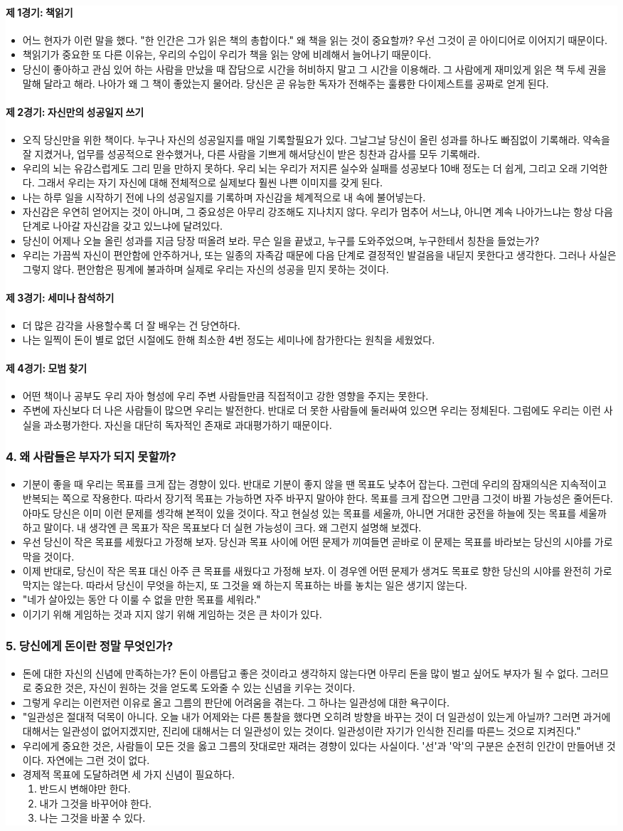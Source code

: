 #### 제 1경기: 책읽기

- 어느 현자가 이런 말을 했다. "한 인간은 그가 읽은 책의 총합이다." 왜 책을 읽는 것이 중요할까? 우선 그것이 곧 아이디어로 이어지기 때문이다.
- 책읽기가 중요한 또 다른 이유는, 우리의 수입이 우리가 책을 읽는 양에 비례해서 늘어나기 때문이다.
- 당신이 좋아하고 관심 있어 하는 사람을 만났을 때 잡담으로 시간을 허비하지 말고 그 시간을 이용해라. 그 사람에게 재미있게 읽은 책 두세 권을 말해 달라고 해라. 나아가 왜 그 책이 좋았는지 물어라. 당신은 곧 유능한 독자가 전해주는 훌륭한 다이제스트를 공짜로 얻게 된다.

#### 제 2경기: 자신만의 성공일지 쓰기

- 오직 당신만을 위한 책이다. 누구나 자신의 성공일지를 매일 기록할필요가 있다. 그날그날 당신이 올린 성과를 하나도 빠짐없이 기록해라. 약속을 잘 지켰거나, 업무를 성공적으로 완수했거나, 다른 사람을 기쁘게 해서당신이 받은 칭찬과 감사를 모두 기록해라.
- 우리의 뇌는 유감스럽게도 그리 믿을 만하지 못하다. 우리 뇌는 우리가 저지른 실수와 실패를 성공보다 10배 정도는 더 쉽게, 그리고 오래 기억한다. 그래서 우리는 자기 자신에 대해 전체적으로 실제보다 훨씬 나쁜 이미지를 갖게 된다.
- 나는 하루 일을 시작하기 전에 나의 성공일지를 기록하며 자신감을 체계적으로 내 속에 불어넣는다.
- 자신감은 우연히 얻어지는 것이 아니며, 그 중요성은 아무리 강조해도 지나치지 않다. 우리가 멈추어 서느냐, 아니면 계속 나아가느냐는 항상 다음 단계로 나아갈 자신감을 갖고 있느냐에 달려있다.
- 당신이 어제나 오늘 올린 성과를 지금 당장 떠올려 보라. 무슨 일을 끝냈고, 누구를 도와주었으며, 누구한테서 칭찬을 들었는가?
- 우리는 가끔씩 자신이 편안함에 안주하거나, 또는 일종의 자족감 때문에 다음 단계로 결정적인 발걸음을 내딛지 못한다고 생각한다. 그러나 사실은 그렇지 않다. 편안함은 핑계에 불과하며 실제로 우리는 자신의 성공을 믿지 못하는 것이다.

#### 제 3경기: 세미나 참석하기

- 더 많은 감각을 사용할수록 더 잘 배우는 건 당연하다.
- 나는 일찍이 돈이 별로 없던 시절에도 한해 최소한 4번 정도는 세미나에 참가한다는 원칙을 세웠었다.

#### 제 4경기: 모범 찾기

- 어떤 책이나 공부도 우리 자아 형성에 우리 주변 사람들만큼 직접적이고 강한 영향을 주지는 못한다.
- 주변에 자신보다 더 나은 사람들이 많으면 우리는 발전한다. 반대로 더 못한 사람들에 둘러싸여 있으면 우리는 정체된다. 그럼에도 우리는 이런 사실을 과소평가한다. 자신을 대단히 독자적인 존재로 과대평가하기 때문이다.

### 4. 왜 사람들은 부자가 되지 못할까?

- 기분이 좋을 때 우리는 목표를 크게 잡는 경향이 있다. 반대로 기분이 좋지 않을 땐 목표도 낮추어 잡는다. 그런데 우리의 잠재의식은 지속적이고 반복되는 쪽으로 작용한다. 따라서 장기적 목표는 가능하면 자주 바꾸지 말아야 한다. 목표를 크게 잡으면 그만큼 그것이 바뀔 가능성은 줄어든다. 아마도 당신은 이미 이런 문제를 셍각해 본적이 있을 것이다. 작고 현실성 있는 목표를 세울까, 아니면 거대한 궁전을 하늘에 짓는 목표를 세울까 하고 말이다. 내 생각엔 큰 목표가 작은 목표보다 더 실현 가능성이 크다. 왜 그런지 설명해 보겠다.
- 우선 당신이 작은 목표를 세웠다고 가정해 보자. 당신과 목표 사이에 어떤 문제가 끼여들면 곧바로 이 문제는 목표를 바라보는 당신의 시야를 가로막을 것이다.
- 이제 반대로, 당신이 작은 목표 대신 아주 큰 목표를 새웠다고 가정해 보자. 이 경우엔 어떤 문제가 생겨도 목표로 향한 당신의 시야를 완전히 가로막지는 않는다. 따라서 당신이 무엇을 하는지, 또 그것을 왜 하는지 목표하는 바를 놓치는 일은 생기지 않는다.
- "네가 살아있는 동안 다 이룰 수 없을 만한 목표를 세워라."
- 이기기 위해 게임하는 것과 지지 않기 위해 게임하는 것은 큰 차이가 있다.

### 5. 당신에게 돈이란 정말 무엇인가?

- 돈에 대한 자신의 신념에 만족하는가? 돈이 아름답고 좋은 것이라고 생각하지 않는다면 아무리 돈을 많이 벌고 싶어도 부자가 될 수 없다. 그러므로 중요한 것은, 자신이 원하는 것을 얻도록 도와줄 수 있는 신념을 키우는 것이다.
- 그렇게 우리는 이런저런 이유로 올고 그름의 판단에 어려움을 겪는다. 그 하나는 일관성에 대한 욕구이다.
- "일관성은 절대적 덕목이 아니다. 오늘 내가 어제와는 다른 통찰을 했다면 오히려 방향을 바꾸는 것이 더 일관성이 있는게 아닐까? 그러면 과거에 대해서는 일관성이 없어지겠지만, 진리에 대해서는 더 일관성이 있는 것이다. 일관성이란 자기가 인식한 진리를 따른느 것으로 지켜진다."
- 우리에게 중요한 것은, 사람들이 모든 것을 옳고 그름의 잣대로만 재려는 경향이 있다는 사실이다. '선'과 '악'의 구분은 순전히 인간이 만들어낸 것이다. 자연에는 그런 것이 없다.
- 경제적 목표에 도달하려면 세 가지 신념이 필요하다.
    1. 반드시 변해야만 한다.
    2. 내가 그것을 바꾸어야 한다.
    3. 나는 그것을 바꿀 수 있다.
